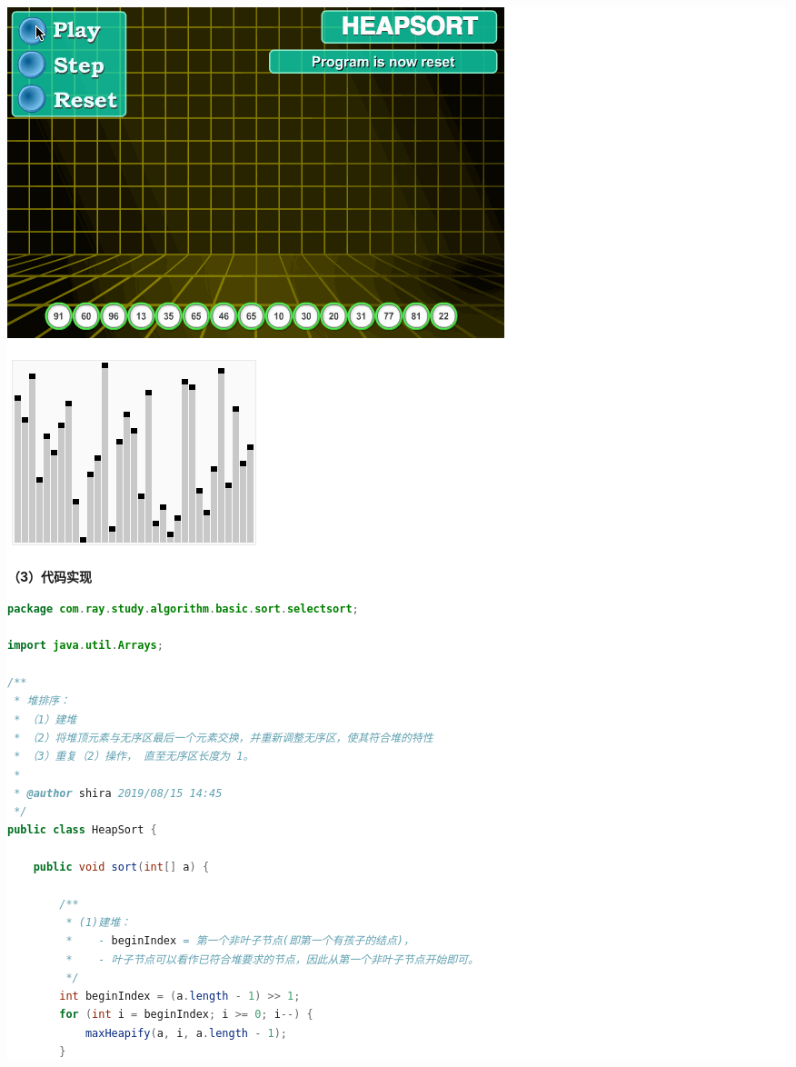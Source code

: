 ![img](./images/849589-20171015231308699-356134237.gif)



![img](./images/Sorting_heapsort_anim.gif)





**（3）代码实现**

```java
package com.ray.study.algorithm.basic.sort.selectsort;

import java.util.Arrays;

/**
 * 堆排序：
 * （1）建堆
 * （2）将堆顶元素与无序区最后一个元素交换，并重新调整无序区，使其符合堆的特性
 * （3）重复（2）操作， 直至无序区长度为 1。
 *
 * @author shira 2019/08/15 14:45
 */
public class HeapSort {

    public void sort(int[] a) {

        /**
         * (1)建堆：
         *    - beginIndex = 第一个非叶子节点(即第一个有孩子的结点)，
         *    - 叶子节点可以看作已符合堆要求的节点，因此从第一个非叶子节点开始即可。
         */
        int beginIndex = (a.length - 1) >> 1;
        for (int i = beginIndex; i >= 0; i--) {
            maxHeapify(a, i, a.length - 1);
        }
```
